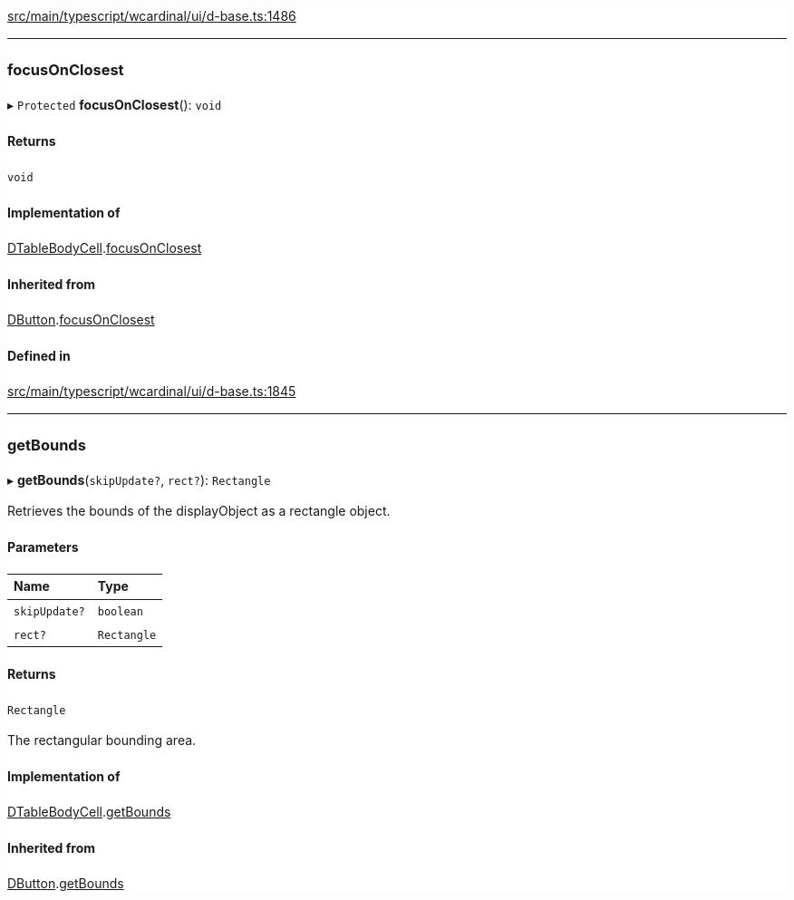 [src/main/typescript/wcardinal/ui/d-base.ts:1486](https://github.com/winter-cardinal/winter-cardinal-ui/blob/v0.165.0/src/main/typescript/wcardinal/ui/d-base.ts#L1486)

___

### focusOnClosest

▸ `Protected` **focusOnClosest**(): `void`

#### Returns

`void`

#### Implementation of

[DTableBodyCell](../interfaces/DTableBodyCell.md).[focusOnClosest](../interfaces/DTableBodyCell.md#focusonclosest)

#### Inherited from

[DButton](DButton.md).[focusOnClosest](DButton.md#focusonclosest)

#### Defined in

[src/main/typescript/wcardinal/ui/d-base.ts:1845](https://github.com/winter-cardinal/winter-cardinal-ui/blob/v0.165.0/src/main/typescript/wcardinal/ui/d-base.ts#L1845)

___

### getBounds

▸ **getBounds**(`skipUpdate?`, `rect?`): `Rectangle`

Retrieves the bounds of the displayObject as a rectangle object.

#### Parameters

| Name | Type |
| :------ | :------ |
| `skipUpdate?` | `boolean` |
| `rect?` | `Rectangle` |

#### Returns

`Rectangle`

The rectangular bounding area.

#### Implementation of

[DTableBodyCell](../interfaces/DTableBodyCell.md).[getBounds](../interfaces/DTableBodyCell.md#getbounds)

#### Inherited from

[DButton](DButton.md).[getBounds](DButton.md#getbounds)

